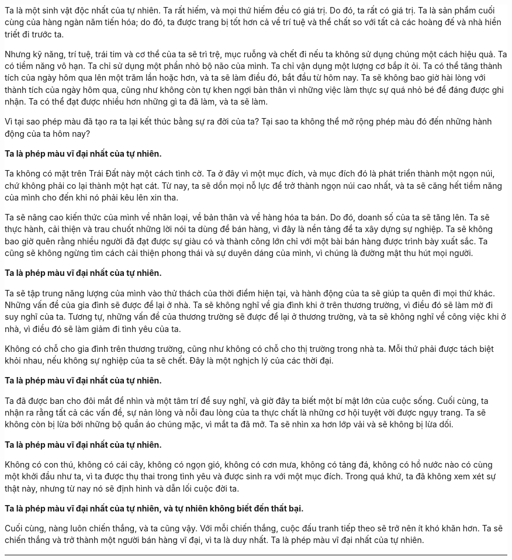 Ta là một sinh vật độc nhất của tự nhiên. Ta rất hiếm, và mọi thứ hiếm đều có giá trị. Do đó, ta rất có giá trị. Ta là sản phẩm cuối cùng của hàng ngàn năm tiến hóa; do đó, ta được trang bị tốt hơn cả về trí tuệ và thể chất so với tất cả các hoàng đế và nhà hiền triết đi trước ta.

Nhưng kỹ năng, trí tuệ, trái tim và cơ thể của ta sẽ trì trệ, mục ruỗng và chết đi nếu ta không sử dụng chúng một cách hiệu quả. Ta có tiềm năng vô hạn. Ta chỉ sử dụng một phần nhỏ bộ não của mình. Ta chỉ vận dụng một lượng cơ bắp ít ỏi. Ta có thể tăng thành tích của ngày hôm qua lên một trăm lần hoặc hơn, và ta sẽ làm điều đó, bắt đầu từ hôm nay. Ta sẽ không bao giờ hài lòng với thành tích của ngày hôm qua, cũng như không còn tự khen ngợi bản thân vì những việc làm thực sự quá nhỏ bé để đáng được ghi nhận. Ta có thể đạt được nhiều hơn những gì ta đã làm, và ta sẽ làm.

Vì tại sao phép màu đã tạo ra ta lại kết thúc bằng sự ra đời của ta? Tại sao ta không thể mở rộng phép màu đó đến những hành động của ta hôm nay?

**Ta là phép màu vĩ đại nhất của tự nhiên.**

Ta không có mặt trên Trái Đất này một cách tình cờ. Ta ở đây vì một mục đích, và mục đích đó là phát triển thành một ngọn núi, chứ không phải co lại thành một hạt cát. Từ nay, ta sẽ dồn mọi nỗ lực để trở thành ngọn núi cao nhất, và ta sẽ căng hết tiềm năng của mình cho đến khi nó phải kêu lên xin tha.

Ta sẽ nâng cao kiến thức của mình về nhân loại, về bản thân và về hàng hóa ta bán. Do đó, doanh số của ta sẽ tăng lên. Ta sẽ thực hành, cải thiện và trau chuốt những lời nói ta dùng để bán hàng, vì đây là nền tảng để ta xây dựng sự nghiệp. Ta sẽ không bao giờ quên rằng nhiều người đã đạt được sự giàu có và thành công lớn chỉ với một bài bán hàng được trình bày xuất sắc. Ta cũng sẽ không ngừng tìm cách cải thiện phong thái và sự duyên dáng của mình, vì chúng là đường mật thu hút mọi người.

**Ta là phép màu vĩ đại nhất của tự nhiên.**

Ta sẽ tập trung năng lượng của mình vào thử thách của thời điểm hiện tại, và hành động của ta sẽ giúp ta quên đi mọi thứ khác. Những vấn đề của gia đình sẽ được để lại ở nhà. Ta sẽ không nghĩ về gia đình khi ở trên thương trường, vì điều đó sẽ làm mờ đi suy nghĩ của ta. Tương tự, những vấn đề của thương trường sẽ được để lại ở thương trường, và ta sẽ không nghĩ về công việc khi ở nhà, vì điều đó sẽ làm giảm đi tình yêu của ta.

Không có chỗ cho gia đình trên thương trường, cũng như không có chỗ cho thị trường trong nhà ta. Mỗi thứ phải được tách biệt khỏi nhau, nếu không sự nghiệp của ta sẽ chết. Đây là một nghịch lý của các thời đại.

**Ta là phép màu vĩ đại nhất của tự nhiên.**

Ta đã được ban cho đôi mắt để nhìn và một tâm trí để suy nghĩ, và giờ đây ta biết một bí mật lớn của cuộc sống. Cuối cùng, ta nhận ra rằng tất cả các vấn đề, sự nản lòng và nỗi đau lòng của ta thực chất là những cơ hội tuyệt vời được ngụy trang. Ta sẽ không còn bị lừa bởi những bộ quần áo chúng mặc, vì mắt ta đã mở. Ta sẽ nhìn xa hơn lớp vải và sẽ không bị lừa dối.

**Ta là phép màu vĩ đại nhất của tự nhiên.**

Không có con thú, không có cái cây, không có ngọn gió, không có cơn mưa, không có tảng đá, không có hồ nước nào có cùng một khởi đầu như ta, vì ta được thụ thai trong tình yêu và được sinh ra với một mục đích. Trong quá khứ, ta đã không xem xét sự thật này, nhưng từ nay nó sẽ định hình và dẫn lối cuộc đời ta.

**Ta là phép màu vĩ đại nhất của tự nhiên, và tự nhiên không biết đến thất bại.**

Cuối cùng, nàng luôn chiến thắng, và ta cũng vậy. Với mỗi chiến thắng, cuộc đấu tranh tiếp theo sẽ trở nên ít khó khăn hơn. Ta sẽ chiến thắng và trở thành một người bán hàng vĩ đại, vì ta là duy nhất. Ta là phép màu vĩ đại nhất của tự nhiên.

---